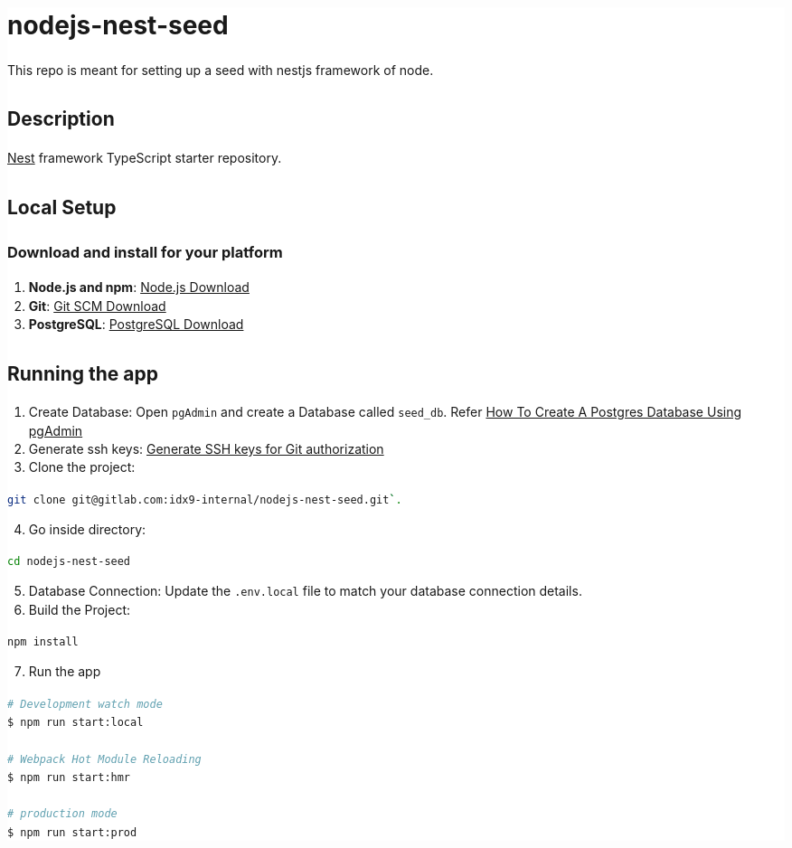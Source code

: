 # nodejs-nest-seed

This repo is meant for setting up a seed with nestjs framework of node.

## Description

[Nest](https://github.com/nestjs/nest) framework TypeScript starter repository.

## Local Setup

### Download and install for your platform

1. **Node.js and npm**: [Node.js Download](https://nodejs.org/en/download/)
2. **Git**: [Git SCM Download](https://git-scm.com/downloads)
3. **PostgreSQL**: [PostgreSQL Download](https://www.postgresql.org/download/)

## Running the app

1. Create Database: Open `pgAdmin` and create a Database called `seed_db`. Refer [How To Create A Postgres Database Using pgAdmin](https://youtu.be/1wvDVBjNDys?t=3m37s)
2. Generate ssh keys: [Generate SSH keys for Git authorization](http://inchoo.net/dev-talk/how-to-generate-ssh-keys-for-git-authorization/)
3. Clone the project:

```bash
git clone git@gitlab.com:idx9-internal/nodejs-nest-seed.git`.
```

4. Go inside directory:

```bash
cd nodejs-nest-seed
```

5. Database Connection: Update the `.env.local` file to match your database connection details.
6. Build the Project:

```bash
npm install
```

7. Run the app

```bash
# Development watch mode
$ npm run start:local

# Webpack Hot Module Reloading
$ npm run start:hmr

# production mode
$ npm run start:prod
```
